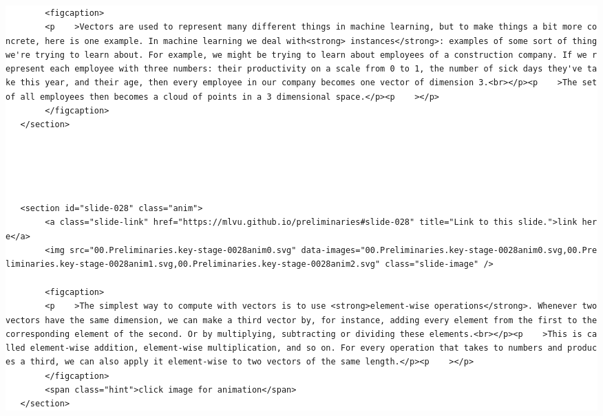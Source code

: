            <figcaption>
            <p    >Vectors are used to represent many different things in machine learning, but to make things a bit more concrete, here is one example. In machine learning we deal with<strong> instances</strong>: examples of some sort of thing we're trying to learn about. For example, we might be trying to learn about employees of a construction company. If we represent each employee with three numbers: their productivity on a scale from 0 to 1, the number of sick days they've take this year, and their age, then every employee in our company becomes one vector of dimension 3.<br></p><p    >The set of all employees then becomes a cloud of points in a 3 dimensional space.</p><p    ></p>
            </figcaption>
       </section>





       <section id="slide-028" class="anim">
            <a class="slide-link" href="https://mlvu.github.io/preliminaries#slide-028" title="Link to this slide.">link here</a>
            <img src="00.Preliminaries.key-stage-0028anim0.svg" data-images="00.Preliminaries.key-stage-0028anim0.svg,00.Preliminaries.key-stage-0028anim1.svg,00.Preliminaries.key-stage-0028anim2.svg" class="slide-image" />

            <figcaption>
            <p    >The simplest way to compute with vectors is to use <strong>element-wise operations</strong>. Whenever two vectors have the same dimension, we can make a third vector by, for instance, adding every element from the first to the corresponding element of the second. Or by multiplying, subtracting or dividing these elements.<br></p><p    >This is called element-wise addition, element-wise multiplication, and so on. For every operation that takes to numbers and produces a third, we can also apply it element-wise to two vectors of the same length.</p><p    ></p>
            </figcaption>
            <span class="hint">click image for animation</span>
       </section>
